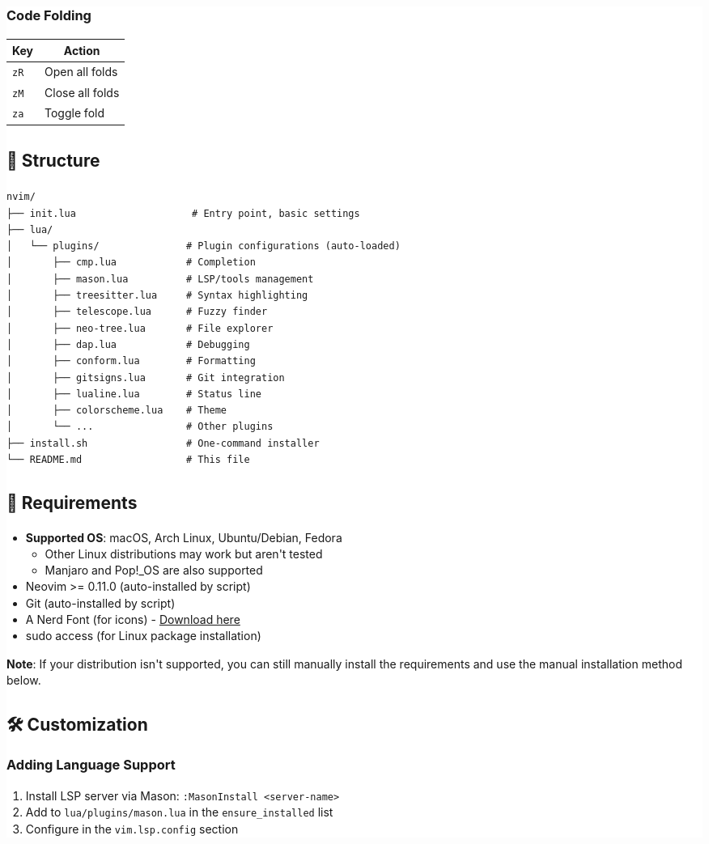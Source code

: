 ### Code Folding
| Key | Action |
|-----|--------|
| `zR` | Open all folds |
| `zM` | Close all folds |
| `za` | Toggle fold |

## 📁 Structure

```
nvim/
├── init.lua                    # Entry point, basic settings
├── lua/
│   └── plugins/               # Plugin configurations (auto-loaded)
│       ├── cmp.lua            # Completion
│       ├── mason.lua          # LSP/tools management
│       ├── treesitter.lua     # Syntax highlighting
│       ├── telescope.lua      # Fuzzy finder
│       ├── neo-tree.lua       # File explorer
│       ├── dap.lua            # Debugging
│       ├── conform.lua        # Formatting
│       ├── gitsigns.lua       # Git integration
│       ├── lualine.lua        # Status line
│       ├── colorscheme.lua    # Theme
│       └── ...                # Other plugins
├── install.sh                 # One-command installer
└── README.md                  # This file
```

## 🔧 Requirements

- **Supported OS**: macOS, Arch Linux, Ubuntu/Debian, Fedora
  - Other Linux distributions may work but aren't tested
  - Manjaro and Pop!_OS are also supported
- Neovim >= 0.11.0 (auto-installed by script)
- Git (auto-installed by script)
- A Nerd Font (for icons) - [Download here](https://www.nerdfonts.com/)
- sudo access (for Linux package installation)

**Note**: If your distribution isn't supported, you can still manually install the requirements and use the manual installation method below.

## 🛠️ Customization

### Adding Language Support

1. Install LSP server via Mason: `:MasonInstall <server-name>`
2. Add to `lua/plugins/mason.lua` in the `ensure_installed` list
3. Configure in the `vim.lsp.config` section

